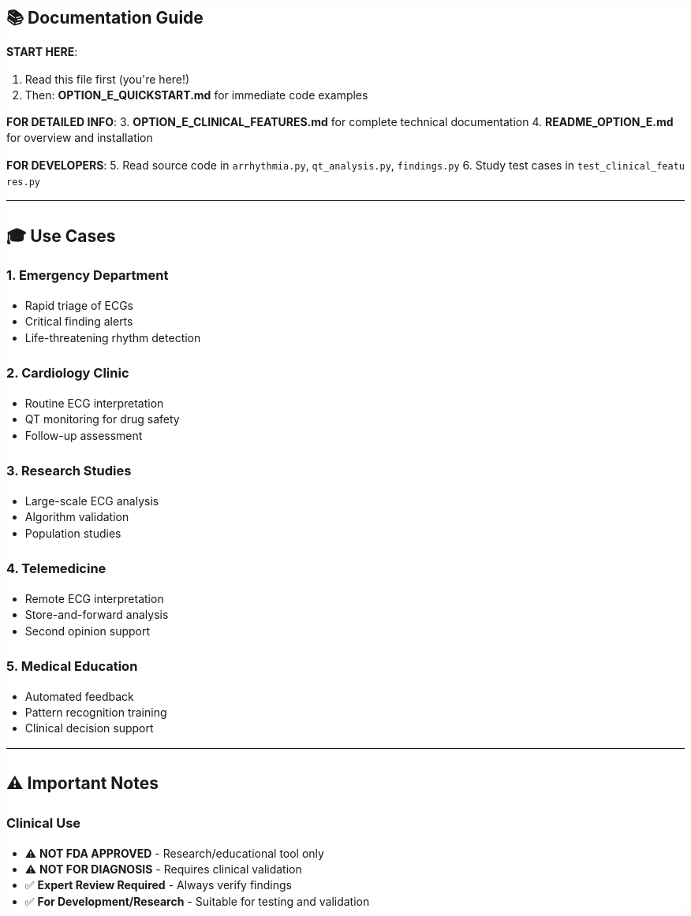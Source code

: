 
## 📚 Documentation Guide

**START HERE**: 
1. Read this file first (you're here!)
2. Then: **OPTION_E_QUICKSTART.md** for immediate code examples

**FOR DETAILED INFO**:
3. **OPTION_E_CLINICAL_FEATURES.md** for complete technical documentation
4. **README_OPTION_E.md** for overview and installation

**FOR DEVELOPERS**:
5. Read source code in `arrhythmia.py`, `qt_analysis.py`, `findings.py`
6. Study test cases in `test_clinical_features.py`

---

## 🎓 Use Cases

### 1. Emergency Department
- Rapid triage of ECGs
- Critical finding alerts
- Life-threatening rhythm detection

### 2. Cardiology Clinic
- Routine ECG interpretation
- QT monitoring for drug safety
- Follow-up assessment

### 3. Research Studies
- Large-scale ECG analysis
- Algorithm validation
- Population studies

### 4. Telemedicine
- Remote ECG interpretation
- Store-and-forward analysis
- Second opinion support

### 5. Medical Education
- Automated feedback
- Pattern recognition training
- Clinical decision support

---

## ⚠️ Important Notes

### Clinical Use
- ⚠️ **NOT FDA APPROVED** - Research/educational tool only
- ⚠️ **NOT FOR DIAGNOSIS** - Requires clinical validation
- ✅ **Expert Review Required** - Always verify findings
- ✅ **For Development/Research** - Suitable for testing and validation
